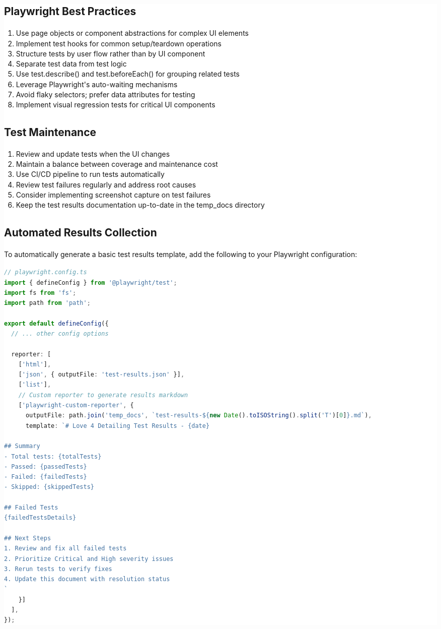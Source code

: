 ## Playwright Best Practices

1. Use page objects or component abstractions for complex UI elements
2. Implement test hooks for common setup/teardown operations
3. Structure tests by user flow rather than by UI component
4. Separate test data from test logic
5. Use test.describe() and test.beforeEach() for grouping related tests
6. Leverage Playwright's auto-waiting mechanisms
7. Avoid flaky selectors; prefer data attributes for testing
8. Implement visual regression tests for critical UI components

## Test Maintenance

1. Review and update tests when the UI changes
2. Maintain a balance between coverage and maintenance cost
3. Use CI/CD pipeline to run tests automatically
4. Review test failures regularly and address root causes
5. Consider implementing screenshot capture on test failures
6. Keep the test results documentation up-to-date in the temp_docs directory

## Automated Results Collection

To automatically generate a basic test results template, add the following to your Playwright configuration:

```typescript
// playwright.config.ts
import { defineConfig } from '@playwright/test';
import fs from 'fs';
import path from 'path';

export default defineConfig({
  // ... other config options
  
  reporter: [
    ['html'],
    ['json', { outputFile: 'test-results.json' }],
    ['list'],
    // Custom reporter to generate results markdown
    ['playwright-custom-reporter', {
      outputFile: path.join('temp_docs', `test-results-${new Date().toISOString().split('T')[0]}.md`),
      template: `# Love 4 Detailing Test Results - {date}

## Summary
- Total tests: {totalTests}
- Passed: {passedTests}
- Failed: {failedTests}
- Skipped: {skippedTests}

## Failed Tests
{failedTestsDetails}

## Next Steps
1. Review and fix all failed tests
2. Prioritize Critical and High severity issues
3. Rerun tests to verify fixes
4. Update this document with resolution status
`
    }]
  ],
});
```
